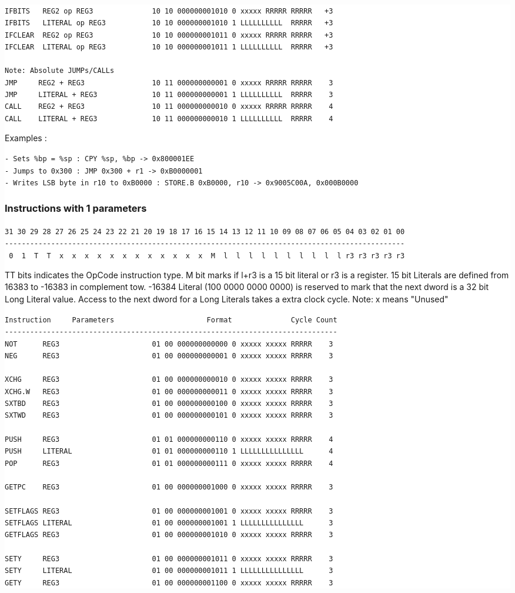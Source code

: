     IFBITS   REG2 op REG3              10 10 000000001010 0 xxxxx RRRRR RRRRR   +3
    IFBITS   LITERAL op REG3           10 10 000000001010 1 LLLLLLLLLL  RRRRR   +3
    IFCLEAR  REG2 op REG3              10 10 000000001011 0 xxxxx RRRRR RRRRR   +3
    IFCLEAR  LITERAL op REG3           10 10 000000001011 1 LLLLLLLLLL  RRRRR   +3
    
    Note: Absolute JUMPs/CALLs
    JMP     REG2 + REG3                10 11 000000000001 0 xxxxx RRRRR RRRRR    3
    JMP     LITERAL + REG3             10 11 000000000001 1 LLLLLLLLLL  RRRRR    3
    CALL    REG2 + REG3                10 11 000000000010 0 xxxxx RRRRR RRRRR    4
    CALL    LITERAL + REG3             10 11 000000000010 1 LLLLLLLLLL  RRRRR    4

Examples :

    - Sets %bp = %sp : CPY %sp, %bp -> 0x800001EE
    - Jumps to 0x300 : JMP 0x300 + r1 -> 0xB0000001
    - Writes LSB byte in r10 to 0xB0000 : STORE.B 0xB0000, r10 -> 0x9005C00A, 0x000B0000


### Instructions with 1 parameters

    31 30 29 28 27 26 25 24 23 22 21 20 19 18 17 16 15 14 13 12 11 10 09 08 07 06 05 04 03 02 01 00
    -----------------------------------------------------------------------------------------------
     0  1  T  T  x  x  x  x  x  x  x  x  x  x  x  x  M  l  l  l  l  l  l  l  l  l  l r3 r3 r3 r3 r3

TT bits indicates the OpCode instruction type.
M bit marks if l+r3 is a 15 bit literal or r3 is a register. 15 bit Literals 
are defined from 16383 to -16383 in complement tow. -16384 Literal 
(100 0000 0000 0000) is reserved to mark that the next dword is a 32 bit Long 
Literal value. 
Access to the next dword for a Long Literals takes a extra clock cycle.
Note: x means "Unused"

    Instruction     Parameters                      Format              Cycle Count
    -------------------------------------------------------------------------------
    NOT      REG3                      01 00 000000000000 0 xxxxx xxxxx RRRRR    3
    NEG      REG3                      01 00 000000000001 0 xxxxx xxxxx RRRRR    3
    
    XCHG     REG3                      01 00 000000000010 0 xxxxx xxxxx RRRRR    3
    XCHG.W   REG3                      01 00 000000000011 0 xxxxx xxxxx RRRRR    3
    SXTBD    REG3                      01 00 000000000100 0 xxxxx xxxxx RRRRR    3
    SXTWD    REG3                      01 00 000000000101 0 xxxxx xxxxx RRRRR    3
    
    PUSH     REG3                      01 01 000000000110 0 xxxxx xxxxx RRRRR    4
    PUSH     LITERAL                   01 01 000000000110 1 LLLLLLLLLLLLLLL      4
    POP      REG3                      01 01 000000000111 0 xxxxx xxxxx RRRRR    4
    
    GETPC    REG3                      01 00 000000001000 0 xxxxx xxxxx RRRRR    3
    
    SETFLAGS REG3                      01 00 000000001001 0 xxxxx xxxxx RRRRR    3
    SETFLAGS LITERAL                   01 00 000000001001 1 LLLLLLLLLLLLLLL      3
    GETFLAGS REG3                      01 00 000000001010 0 xxxxx xxxxx RRRRR    3
    
    SETY     REG3                      01 00 000000001011 0 xxxxx xxxxx RRRRR    3
    SETY     LITERAL                   01 00 000000001011 1 LLLLLLLLLLLLLLL      3
    GETY     REG3                      01 00 000000001100 0 xxxxx xxxxx RRRRR    3
    
